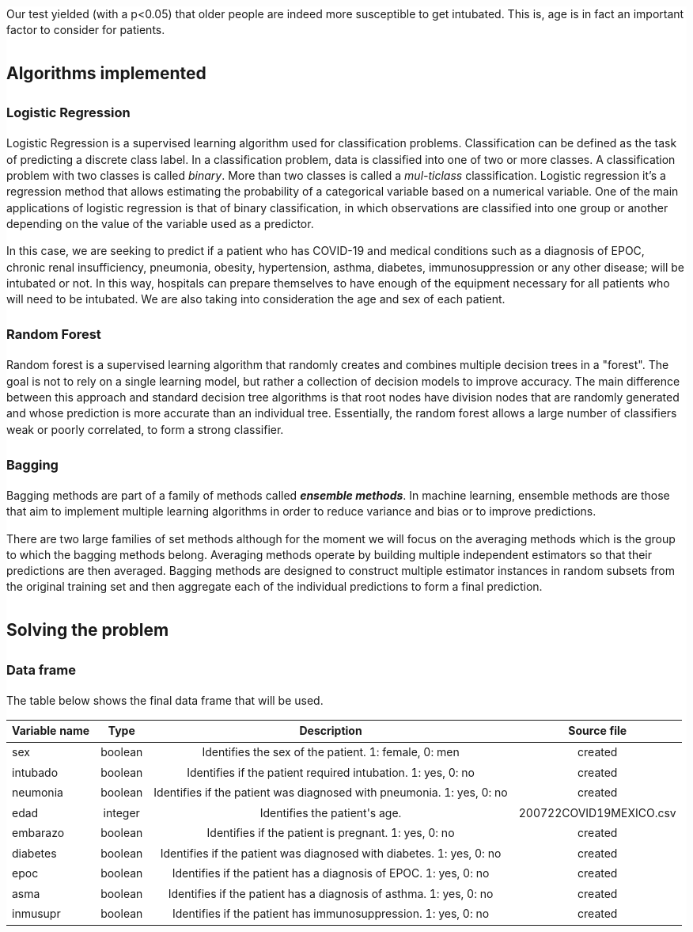Our test yielded (with a p<0.05) that older people are indeed more susceptible to get intubated. This is, age is in fact an important factor to consider for patients.

## Algorithms implemented <a name="algorithm"></a>

### Logistic Regression
Logistic Regression is a supervised learning algorithm used for classification problems. Classification can be defined as the task of predicting a discrete class label. In a classification problem, data is classified into one of two or more classes. A classification problem with two classes is called *binary*. More than two classes is called a *mul-ticlass* classification. Logistic regression it’s a regression method that allows estimating the probability of a categorical variable based on a numerical variable. One of the main applications of logistic regression is that of binary classification, in which observations are classified into one group or another depending on the value of the variable used as a predictor.

In this case, we are seeking to predict if a patient who has COVID-19 and medical conditions such as a diagnosis of EPOC, chronic renal insufficiency, pneumonia, obesity, hypertension, asthma, diabetes, immunosuppression or any other disease; will be intubated or not. In this way, hospitals can prepare themselves to have enough of the equipment necessary for all patients who will need to be intubated.  We are also taking into consideration the age and sex of each patient.

### Random Forest
Random forest is a supervised learning algorithm that randomly creates and combines multiple decision trees in a "forest". The goal is not to rely on a single learning model, but rather a collection of decision models to improve accuracy. The main difference between this approach and standard decision tree algorithms is that root nodes have division nodes that are randomly generated and whose prediction is more accurate than an individual tree. Essentially, the random forest allows a large number of classifiers weak or poorly correlated, to form a strong classifier.

### Bagging
Bagging methods are part of a family of methods called ***ensemble methods***. In machine learning, ensemble methods are those that aim to implement multiple learning algorithms in order to reduce variance and bias or to improve predictions.

There are two large families of set methods although for the moment we will focus on the averaging methods which is the group to which the bagging methods belong. Averaging methods operate by building multiple independent estimators so that their predictions are then averaged. Bagging methods are designed to construct multiple estimator instances in random subsets from the original training set and then aggregate each of the individual predictions to form a final prediction.


## Solving the problem <a name="solving"></a>

### Data frame
The table below shows the final data frame that will be used.

| Variable name  |   Type  |                                       Description                                       |       Source file       |
|----------------|:-------:|:---------------------------------------------------------------------------------------:|:-----------------------:|
|       sex      | boolean | Identifies the sex of the patient. 1: female, 0: men                                    | created                 |
|    intubado    | boolean | Identifies if the patient required intubation. 1: yes, 0: no                            | created                 |
|    neumonia    | boolean | Identifies if the patient was diagnosed with pneumonia. 1: yes, 0: no                   | created                 |
|      edad      | integer | Identifies the patient's age.                                                           | 200722COVID19MEXICO.csv |
|    embarazo    | boolean | Identifies if the patient is pregnant. 1: yes, 0: no                                    | created                 |
|    diabetes    | boolean | Identifies if the patient was diagnosed with diabetes. 1: yes, 0: no                    | created                 |
|      epoc      | boolean | Identifies if the patient has a diagnosis of EPOC. 1: yes, 0: no                        | created                 |
|      asma      | boolean | Identifies if the patient has a diagnosis of asthma. 1: yes, 0: no                      | created                 |
|    inmusupr    | boolean | Identifies if the patient has immunosuppression. 1: yes, 0: no                          | created                 |